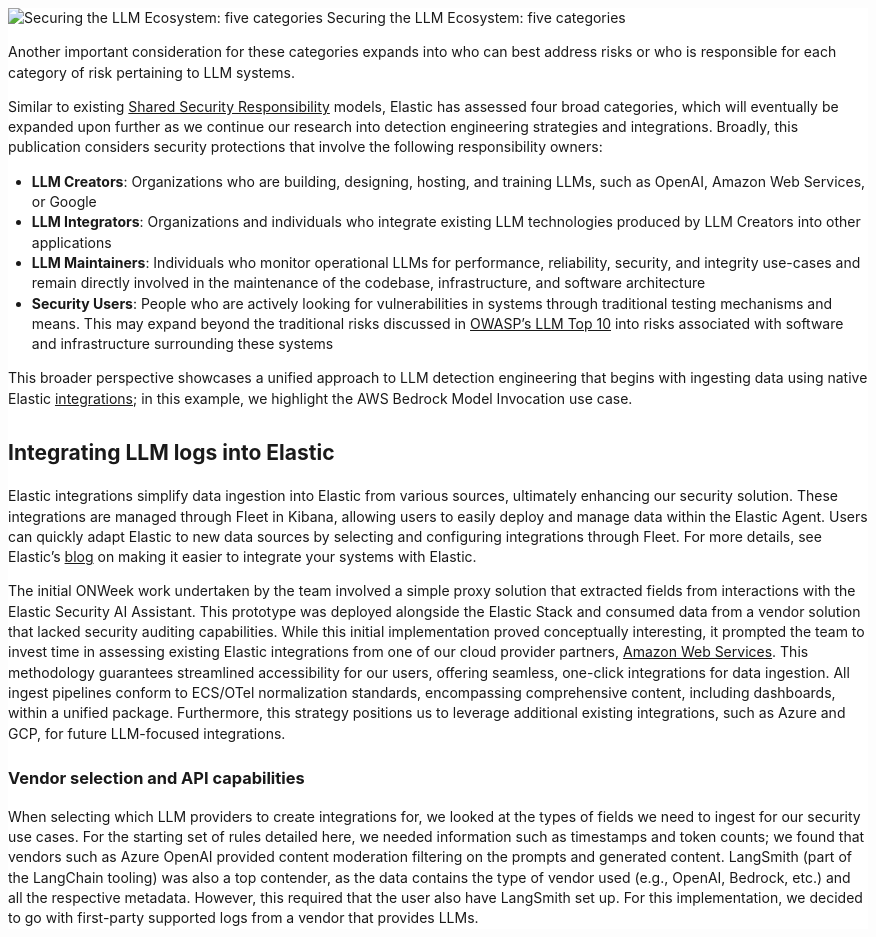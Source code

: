 ![Securing the LLM Ecosystem: five categories](/assets/images/elastic-advances-llm-security/image4.png)
Securing the LLM Ecosystem: five categories

Another important consideration for these categories expands into who can best address risks or who is responsible for each category of risk pertaining to LLM systems. 

Similar to existing [Shared Security Responsibility](https://www.cisecurity.org/insights/blog/shared-responsibility-cloud-security-what-you-need-to-know) models, Elastic has assessed four broad categories, which will eventually be expanded upon further as we continue our research into detection engineering strategies and integrations. Broadly, this publication considers security protections that involve the following responsibility owners:

 - **LLM Creators**: Organizations who are building, designing, hosting, and training LLMs, such as OpenAI, Amazon Web Services, or Google
 - **LLM Integrators**: Organizations and individuals who integrate existing LLM technologies produced by LLM Creators into other applications
 - **LLM Maintainers**: Individuals who monitor operational LLMs for performance, reliability, security, and integrity use-cases and remain directly involved in the maintenance of the codebase, infrastructure, and software architecture
 - **Security Users**: People who are actively looking for vulnerabilities in systems through traditional testing mechanisms and means. This may expand beyond the traditional risks discussed in [OWASP’s LLM Top 10](https://llmtop10.com/) into risks associated with software and infrastructure surrounding these systems

This broader perspective showcases a unified approach to LLM detection engineering that begins with ingesting data using native Elastic [integrations](https://www.elastic.co/integrations); in this example, we highlight the AWS Bedrock Model Invocation use case. 

## Integrating LLM logs into Elastic

Elastic integrations simplify data ingestion into Elastic from various sources, ultimately enhancing our security solution. These integrations are managed through Fleet in Kibana, allowing users to easily deploy and manage data within the Elastic Agent. Users can quickly adapt Elastic to new data sources by selecting and configuring integrations through Fleet. For more details, see Elastic’s [blog](https://www.elastic.co/blog/elastic-agent-and-fleet-make-it-easier-to-integrate-your-systems-with-elastic) on making it easier to integrate your systems with Elastic.

The initial ONWeek work undertaken by the team involved a simple proxy solution that extracted fields from interactions with the Elastic Security AI Assistant. This prototype was deployed alongside the Elastic Stack and consumed data from a vendor solution that lacked security auditing capabilities. While this initial implementation proved conceptually interesting, it prompted the team to invest time in assessing existing Elastic integrations from one of our cloud provider partners, [Amazon Web Services](https://docs.elastic.co/integrations/aws). This methodology guarantees streamlined accessibility for our users, offering seamless, one-click integrations for data ingestion. All ingest pipelines conform to ECS/OTel normalization standards, encompassing comprehensive content, including dashboards, within a unified package. Furthermore, this strategy positions us to leverage additional existing integrations, such as Azure and GCP, for future LLM-focused integrations.

### Vendor selection and API capabilities

When selecting which LLM providers to create integrations for, we looked at the types of fields we need to ingest for our security use cases. For the starting set of rules detailed here, we needed information such as timestamps and token counts; we found that vendors such as Azure OpenAI provided content moderation filtering on the prompts and generated content. LangSmith (part of the LangChain tooling) was also a top contender, as the data contains the type of vendor used (e.g., OpenAI, Bedrock, etc.) and all the respective metadata. However, this required that the user also have LangSmith set up. For this implementation, we decided to go with first-party supported logs from a vendor that provides LLMs. 
